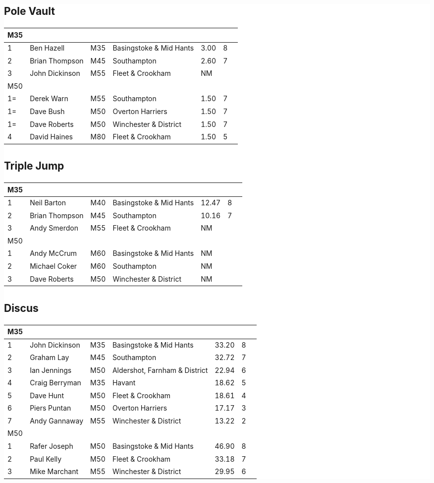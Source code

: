 Pole Vault
----------



| M35 | | | | | | |
| --- | --- | --- | --- | --- | --- | --- |
| 1 | Ben Hazell | M35 | Basingstoke \& Mid Hants | 3\.00 | 8 |  |
| 2 | Brian Thompson | M45 | Southampton | 2\.60 | 7 |  |
| 3 | John Dickinson | M55 | Fleet \& Crookham | NM |  |  |
| M50 | | | | | | |
| 1\= | Derek Warn | M55 | Southampton | 1\.50 | 7 |  |
| 1\= | Dave Bush | M50 | Overton Harriers | 1\.50 | 7 |  |
| 1\= | Dave Roberts | M50 | Winchester \& District | 1\.50 | 7 |  |
| 4 | David Haines | M80 | Fleet \& Crookham | 1\.50 | 5 |  |

Triple Jump
-----------



| M35 | | | | | | |
| --- | --- | --- | --- | --- | --- | --- |
| 1 | Neil Barton | M40 | Basingstoke \& Mid Hants | 12\.47 | 8 |  |
| 2 | Brian Thompson | M45 | Southampton | 10\.16 | 7 |  |
| 3 | Andy Smerdon | M55 | Fleet \& Crookham | NM |  |  |
| M50 | | | | | | |
| 1 | Andy McCrum | M60 | Basingstoke \& Mid Hants | NM |  |  |
| 2 | Michael Coker | M60 | Southampton | NM |  |  |
| 3 | Dave Roberts | M50 | Winchester \& District | NM |  |  |

Discus
------



| M35 | | | | | | |
| --- | --- | --- | --- | --- | --- | --- |
| 1 | John Dickinson | M35 | Basingstoke \& Mid Hants | 33\.20 | 8 |  |
| 2 | Graham Lay | M45 | Southampton | 32\.72 | 7 |  |
| 3 | Ian Jennings | M50 | Aldershot, Farnham \& District | 22\.94 | 6 |  |
| 4 | Craig Berryman | M35 | Havant | 18\.62 | 5 |  |
| 5 | Dave Hunt | M50 | Fleet \& Crookham | 18\.61 | 4 |  |
| 6 | Piers Puntan | M50 | Overton Harriers | 17\.17 | 3 |  |
| 7 | Andy Gannaway | M55 | Winchester \& District | 13\.22 | 2 |  |
| M50 | | | | | | |
| 1 | Rafer Joseph | M50 | Basingstoke \& Mid Hants | 46\.90 | 8 |  |
| 2 | Paul Kelly | M50 | Fleet \& Crookham | 33\.18 | 7 |  |
| 3 | Mike Marchant | M55 | Winchester \& District | 29\.95 | 6 |  |